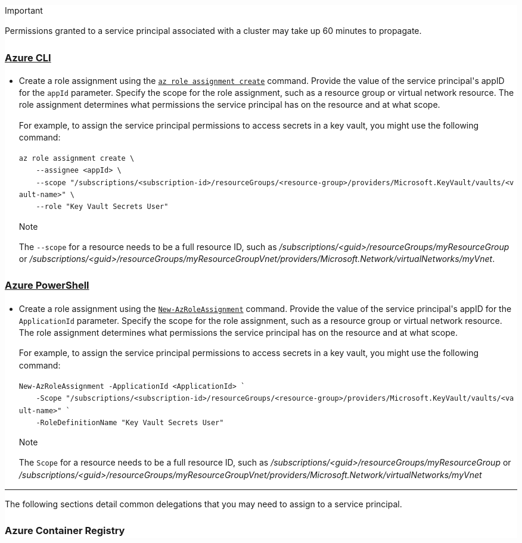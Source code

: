 > [!IMPORTANT]
> Permissions granted to a service principal associated with a cluster may take up 60 minutes to propagate.

### [Azure CLI](#tab/azure-cli)

* Create a role assignment using the [`az role assignment create`][az-role-assignment-create] command. Provide the value of the service principal's appID for the `appId` parameter. Specify the scope for the role assignment, such as a resource group or virtual network resource. The role assignment determines what permissions the service principal has on the resource and at what scope.

    For example, to assign the service principal permissions to access secrets in a key vault, you might use the following command:

    ```azurecli-interactive
    az role assignment create \
        --assignee <appId> \
        --scope "/subscriptions/<subscription-id>/resourceGroups/<resource-group>/providers/Microsoft.KeyVault/vaults/<vault-name>" \
        --role "Key Vault Secrets User"
    ```

    > [!NOTE]
    > The `--scope` for a resource needs to be a full resource ID, such as */subscriptions/\<guid\>/resourceGroups/myResourceGroup* or */subscriptions/\<guid\>/resourceGroups/myResourceGroupVnet/providers/Microsoft.Network/virtualNetworks/myVnet*.

### [Azure PowerShell](#tab/azure-powershell)

* Create a role assignment using the [`New-AzRoleAssignment`][new-azroleassignment] command. Provide the value of the service principal's appID for the `ApplicationId` parameter. Specify the scope for the role assignment, such as a resource group or virtual network resource. The role assignment determines what permissions the service principal has on the resource and at what scope.

    For example, to assign the service principal permissions to access secrets in a key vault, you might use the following command:

    ```azurepowershell-interactive
    New-AzRoleAssignment -ApplicationId <ApplicationId> `
        -Scope "/subscriptions/<subscription-id>/resourceGroups/<resource-group>/providers/Microsoft.KeyVault/vaults/<vault-name>" `
        -RoleDefinitionName "Key Vault Secrets User"
    ```

    > [!NOTE]
    > The `Scope` for a resource needs to be a full resource ID, such as */subscriptions/\<guid\>/resourceGroups/myResourceGroup* or */subscriptions/\<guid\>/resourceGroups/myResourceGroupVnet/providers/Microsoft.Network/virtualNetworks/myVnet*

---

The following sections detail common delegations that you may need to assign to a service principal.

### Azure Container Registry


[aad-service-principal]: /entra/identity-platform/app-objects-and-service-principals
[az-ad-sp-create]: /cli/azure/ad/sp#az_ad_sp_create_for_rbac
[az-ad-sp-delete]: /cli/azure/ad/sp#az_ad_sp_delete
[az-ad-app-credential-list]: /cli/azure/ad/app/credential#az_ad_app_credential_list
[install-azure-cli]: /cli/azure/install-azure-cli
[service-principal]: /entra/identity-platform/app-objects-and-service-principals
[az-aks-create]: /cli/azure/aks#az_aks_create
[az-aks-update]: /cli/azure/aks#az_aks_update
[rbac-network-contributor]: ../role-based-access-control/built-in-roles.md#network-contributor
[rbac-custom-role]: ../role-based-access-control/custom-roles.md
[rbac-disk-contributor]: ../role-based-access-control/built-in-roles.md#virtual-machine-contributor
[az-role-assignment-create]: /cli/azure/role/assignment#az-role-assignment-create
[aks-to-acr]: cluster-container-registry-integration.md
[update-credentials]: ./update-credentials.md
[reset-credentials]: ./update-credentials.md#reset-the-existing-service-principal-credentials
[new-service-principal]: ./update-credentials.md#create-a-new-service-principal
[azure-ad-permissions]: ../active-directory/fundamentals/users-default-permissions.md
[aks-permissions]: concepts-identity.md#aks-service-permissions
[install-the-azure-az-powershell-module]: /powershell/azure/install-az-ps
[new-azakscluster]: /powershell/module/az.aks/new-azakscluster
[new-azadserviceprincipal]: /powershell/module/az.resources/new-azadserviceprincipal
[get-azadappcredential]: /powershell/module/az.resources/get-azadappcredential
[new-azroleassignment]: /powershell/module/az.resources/new-azroleassignment
[set-azakscluster]: /powershell/module/az.aks/set-azakscluster
[remove-azadserviceprincipal]: /powershell/module/az.resources/remove-azadserviceprincipal
[use-managed-identity]: use-managed-identity.md
[managed-identity-resources-overview]: ..//active-directory/managed-identities-azure-resources/overview.md
